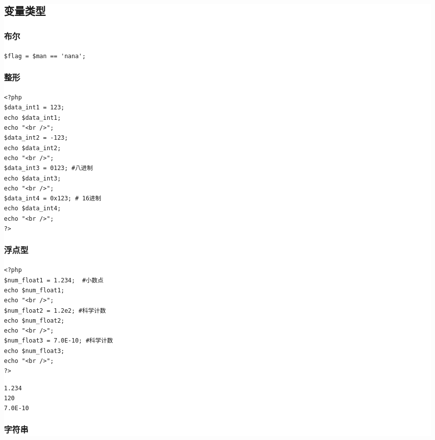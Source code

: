 ## 变量类型

### 布尔

```
$flag = $man == 'nana';
```



### 整形

```
<?php
$data_int1 = 123;
echo $data_int1;
echo "<br />";
$data_int2 = -123;
echo $data_int2;
echo "<br />";
$data_int3 = 0123; #八进制
echo $data_int3;
echo "<br />";
$data_int4 = 0x123; # 16进制
echo $data_int4;
echo "<br />";
?>
```



### 浮点型

```
<?php
$num_float1 = 1.234;  #小数点
echo $num_float1;
echo "<br />";
$num_float2 = 1.2e2; #科学计数
echo $num_float2;
echo "<br />";
$num_float3 = 7.0E-10; #科学计数
echo $num_float3;
echo "<br />";
?>
```

```
1.234
120
7.0E-10
```

### 字符串
